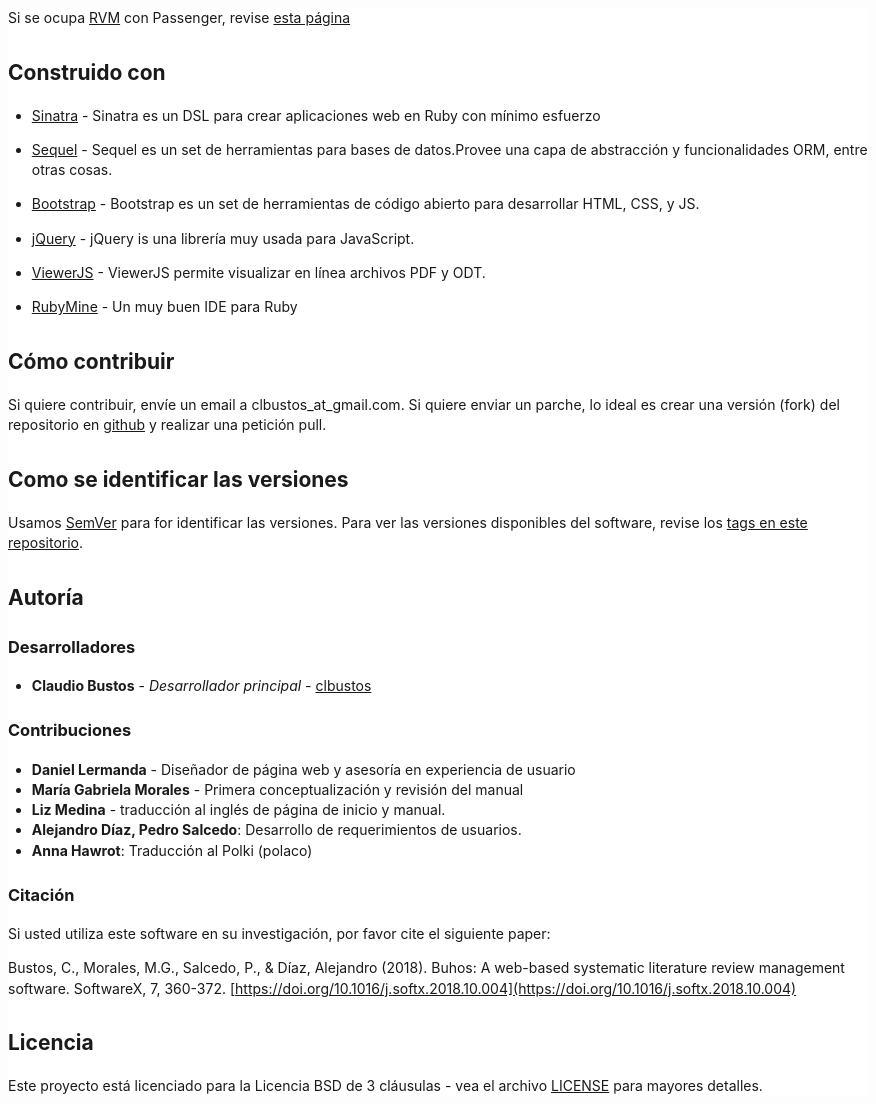 Si se ocupa [RVM](https://rvm.io/) con Passenger, revise [esta página](https://rvm.io/deployment/passenger)


## Construido con 
* [Sinatra](http://sinatrarb.com/) - Sinatra es un DSL para crear aplicaciones web en Ruby con mínimo esfuerzo
* [Sequel](https://github.com/jeremyevans/sequel) - Sequel es un set de herramientas para bases de datos.Provee una capa de abstracción y funcionalidades ORM, entre otras cosas.

* [Bootstrap](https://getbootstrap.com/) -  Bootstrap es un set de herramientas de código abierto para desarrollar HTML, CSS, y JS.
* [jQuery](https://jquery.com/) - jQuery is una librería muy usada para JavaScript.
* [ViewerJS](http://viewerjs.org/) - ViewerJS permite visualizar en línea archivos PDF y ODT.
* [RubyMine](https://www.jetbrains.com/ruby/) - Un muy buen IDE para Ruby

## Cómo contribuir

Si quiere contribuir, envíe un email a clbustos_at_gmail.com. Si quiere enviar un parche, lo ideal es crear una versión (fork) del repositorio en [github](https://github.com/clbustos/buhos) y realizar una petición pull.

## Como se identificar las versiones

Usamos [SemVer](http://semver.org/) para for identificar las versiones. Para ver las versiones disponibles del software, revise los [tags en este repositorio](https://github.com/clbustos/buhos/tags). 

## Autoría

### Desarrolladores

* **Claudio  Bustos** - *Desarrollador principal* - [clbustos](https://github.com/clbustos)

### Contribuciones
* **Daniel Lermanda** - Diseñador de página web y asesoría en experiencia de usuario
* **María Gabriela Morales** - Primera conceptualización y revisión del manual
* **Liz Medina** -  traducción al inglés de página de inicio y manual.
* **Alejandro Díaz, Pedro Salcedo**: Desarrollo de requerimientos de usuarios.
* **Anna Hawrot**: Traducción al Polki (polaco)


### Citación

Si usted utiliza este software en su investigación, por favor cite el siguiente paper:

Bustos, C., Morales, M.G., Salcedo, P., & Díaz, Alejandro (2018). Buhos: A web-based systematic literature review management software. SoftwareX, 7, 360-372. [https://doi.org/10.1016/j.softx.2018.10.004](https://doi.org/10.1016/j.softx.2018.10.004)  

## Licencia

Este proyecto está licenciado para la Licencia BSD de 3 cláusulas - vea el archivo [LICENSE](LICENSE) para mayores detalles.

